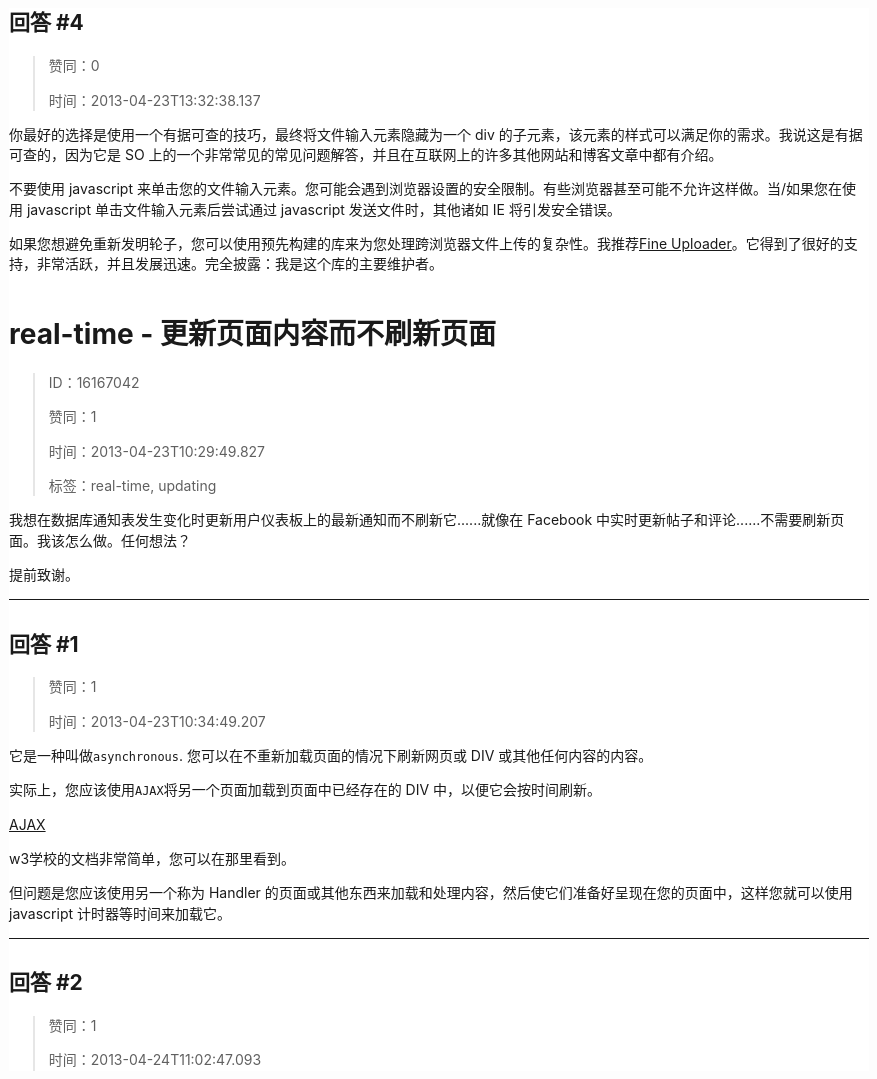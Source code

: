 ## 回答 #4

> 赞同：0
> 
> 时间：2013-04-23T13:32:38.137

你最好的选择是使用一个有据可查的技巧，最终将文件输入元素隐藏为一个 div 的子元素，该元素的样式可以满足你的需求。我说这是有据可查的，因为它是 SO 上的一个非常常见的常见问题解答，并且在互联网上的许多其他网站和博客文章中都有介绍。

不要使用 javascript 来单击您的文件输入元素。您可能会遇到浏览器设置的安全限制。有些浏览器甚至可能不允许这样做。当/如果您在使用 javascript 单击文件输入元素后尝试通过 javascript 发送文件时，其他诸如 IE 将引发安全错误。

如果您想避免重新发明轮子，您可以使用预先构建的库来为您处理跨浏览器文件上传的复杂性。我推荐[Fine Uploader](http://fineuploader.com)。它得到了很好的支持，非常活跃，并且发展迅速。完全披露：我是这个库的主要维护者。

# real-time - 更新页面内容而不刷新页面

> ID：16167042
> 
> 赞同：1
> 
> 时间：2013-04-23T10:29:49.827
> 
> 标签：real-time, updating

我想在数据库通知表发生变化时更新用户仪表板上的最新通知而不刷新它......就像在 Facebook 中实时更新帖子和评论......不需要刷新页面。我该怎么做。任何想法？

提前致谢。

* * *

## 回答 #1

> 赞同：1
> 
> 时间：2013-04-23T10:34:49.207

它是一种叫做`asynchronous`. 您可以在不重新加载页面的情况下刷新网页或 DIV 或其他任何内容的内容。

实际上，您应该使用`AJAX`将另一个页面加载到页面中已经存在的 DIV 中，以便它会按时间刷新。

[AJAX](http://www.w3schools.com/Ajax/)

w3学校的文档非常简单，您可以在那里看到。

但问题是您应该使用另一个称为 Handler 的页面或其他东西来加载和处理内容，然后使它们准备好呈现在您的页面中，这样您就可以使用 javascript 计时器等时间来加载它。

* * *

## 回答 #2

> 赞同：1
> 
> 时间：2013-04-24T11:02:47.093

